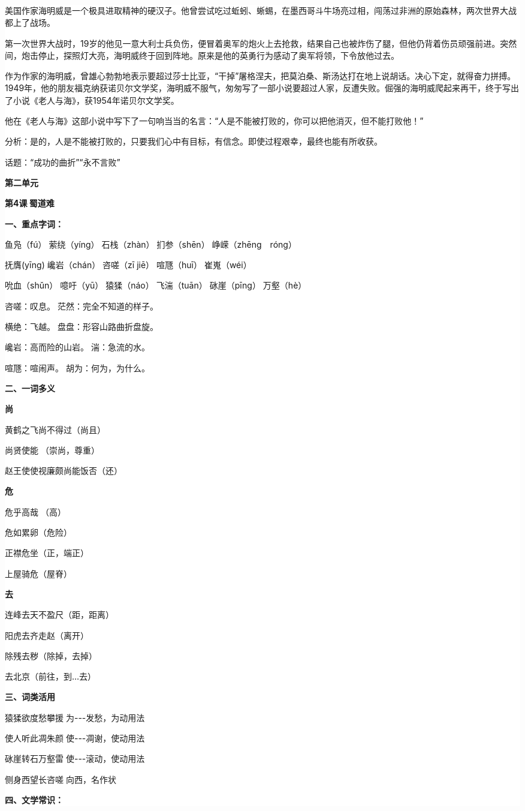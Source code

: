 美国作家海明威是一个极具进取精神的硬汉子。他曾尝试吃过蚯蚓、蜥蜴，在墨西哥斗牛场亮过相，闯荡过非洲的原始森林，两次世界大战都上了战场。

第一次世界大战时，19岁的他见一意大利士兵负伤，便冒着奥军的炮火上去抢救，结果自己也被炸伤了腿，但他仍背着伤员顽强前进。突然间，炮击停止，探照灯大亮，海明威终于回到阵地。原来是他的英勇行为感动了奥军将领，下令放他过去。

作为作家的海明威，曾雄心勃勃地表示要超过莎士比亚，“干掉”屠格涅夫，把莫泊桑、斯汤达打在地上说胡话。决心下定，就得奋力拼搏。1949年，他的朋友福克纳获诺贝尔文学奖，海明威不服气，匆匆写了一部小说要超过人家，反遭失败。倔强的海明威爬起来再干，终于写出了小说《老人与海》，获1954年诺贝尔文学奖。

他在《老人与海》这部小说中写下了一句响当当的名言：“人是不能被打败的，你可以把他消灭，但不能打败他！”

分析：是的，人是不能被打败的，只要我们心中有目标，有信念。即使过程艰幸，最终也能有所收获。

话题：“成功的曲折”“永不言败”

**第二单元**

**第4课 蜀道难**

**一、重点字词：**

鱼凫（fú） 萦绕（yíng） 石栈（zhàn） 扪参（shēn） 峥嵘（zhēng　róng）

抚膺(yīng) 巉岩（chán） 咨嗟（zī jiē） 喧豗（huī） 崔嵬（wéi）

吮血（shǔn） 噫吁（yū） 猿猱（náo） 飞湍（tuān） 砯崖（pīng） 万壑（hè）

咨嗟：叹息。 茫然：完全不知道的样子。

横绝：飞越。 盘盘：形容山路曲折盘旋。

巉岩：高而险的山岩。 湍：急流的水。

喧豗：喧闹声。 胡为：何为，为什么。

**二、一词多义**

**尚**

黄鹤之飞尚不得过（尚且）

尚贤使能 （崇尚，尊重）

赵王使使视廉颇尚能饭否（还）

**危**

危乎高哉 （高）

危如累卵（危险）

正襟危坐（正，端正）

上屋骑危（屋脊）

**去**

连峰去天不盈尺（距，距离）

阳虎去齐走赵（离开）

除残去秽（除掉，去掉）

去北京（前往，到…去）

**三、词类活用**

猿猱欲度愁攀援 为---发愁，为动用法

使人听此凋朱颜 使---凋谢，使动用法

砯崖转石万壑雷 使---滚动，使动用法

侧身西望长咨嗟 向西，名作状

**四、文学常识：**

